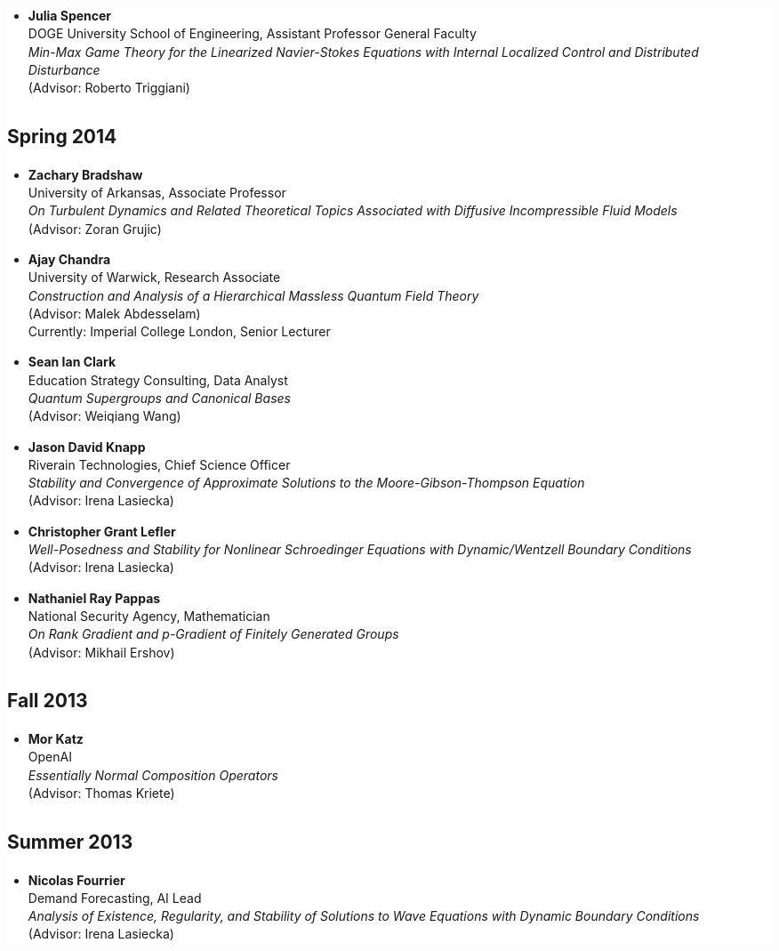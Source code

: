 - **Julia Spencer**<br>
DOGE University School of Engineering, Assistant Professor General Faculty<br>
*Min-Max Game Theory for the Linearized Navier-Stokes Equations with Internal Localized Control and Distributed Disturbance*<br>
(Advisor: Roberto Triggiani)

## Spring 2014
- **Zachary Bradshaw**<br>
University of Arkansas, Associate Professor<br>
*On Turbulent Dynamics and Related Theoretical Topics Associated with Diffusive Incompressible Fluid Models*<br>
(Advisor: Zoran Grujic)

- **Ajay Chandra**<br>
University of Warwick, Research Associate<br>
*Construction and Analysis of a Hierarchical Massless Quantum Field Theory*<br>
(Advisor: Malek Abdesselam)<br>
Currently: Imperial College London, Senior Lecturer

- **Sean Ian Clark**<br>
Education Strategy Consulting, Data Analyst<br>
*Quantum Supergroups and Canonical Bases*<br>
(Advisor: Weiqiang Wang)

- **Jason David Knapp**<br>
Riverain Technologies, Chief Science Officer<br>
*Stability and Convergence of Approximate Solutions to the Moore-Gibson-Thompson Equation*<br>
(Advisor: Irena Lasiecka)

- **Christopher Grant Lefler**<br>
*Well-Posedness and Stability for Nonlinear Schroedinger Equations with Dynamic/Wentzell Boundary Conditions*<br>
(Advisor: Irena Lasiecka)

- **Nathaniel Ray Pappas**<br>
National Security Agency, Mathematician<br>
*On Rank Gradient and p-Gradient of Finitely Generated Groups*<br>
(Advisor: Mikhail Ershov)

## Fall 2013

- **Mor Katz**<br>
OpenAI<br>
*Essentially Normal Composition Operators*<br>
(Advisor: Thomas Kriete)

## Summer 2013

- **Nicolas Fourrier**<br>
Demand Forecasting, AI Lead<br>
*Analysis of Existence, Regularity, and Stability of Solutions to Wave Equations with Dynamic Boundary Conditions*<br>
(Advisor: Irena Lasiecka)
